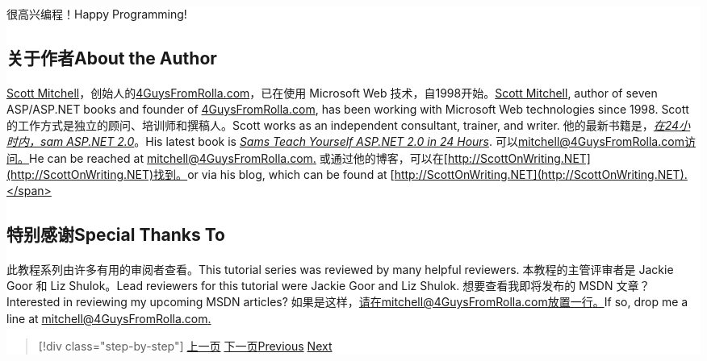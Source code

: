 <span data-ttu-id="034d9-311">很高兴编程！</span><span class="sxs-lookup"><span data-stu-id="034d9-311">Happy Programming!</span></span>

## <a name="about-the-author"></a><span data-ttu-id="034d9-312">关于作者</span><span class="sxs-lookup"><span data-stu-id="034d9-312">About the Author</span></span>

<span data-ttu-id="034d9-313">[Scott Mitchell](http://www.4guysfromrolla.com/ScottMitchell.shtml)，创始人的[4GuysFromRolla.com](http://www.4guysfromrolla.com)，已在使用 Microsoft Web 技术，自1998开始。</span><span class="sxs-lookup"><span data-stu-id="034d9-313">[Scott Mitchell](http://www.4guysfromrolla.com/ScottMitchell.shtml), author of seven ASP/ASP.NET books and founder of [4GuysFromRolla.com](http://www.4guysfromrolla.com), has been working with Microsoft Web technologies since 1998.</span></span> <span data-ttu-id="034d9-314">Scott 的工作方式是独立的顾问、培训师和撰稿人。</span><span class="sxs-lookup"><span data-stu-id="034d9-314">Scott works as an independent consultant, trainer, and writer.</span></span> <span data-ttu-id="034d9-315">他的最新书籍是，[*在24小时内，sam ASP.NET 2.0*](https://www.amazon.com/exec/obidos/ASIN/0672327384/4guysfromrollaco)。</span><span class="sxs-lookup"><span data-stu-id="034d9-315">His latest book is [*Sams Teach Yourself ASP.NET 2.0 in 24 Hours*](https://www.amazon.com/exec/obidos/ASIN/0672327384/4guysfromrollaco).</span></span> <span data-ttu-id="034d9-316">可以[mitchell@4GuysFromRolla.com访问。](mailto:mitchell@4GuysFromRolla.com)</span><span class="sxs-lookup"><span data-stu-id="034d9-316">He can be reached at [mitchell@4GuysFromRolla.com.](mailto:mitchell@4GuysFromRolla.com)</span></span> <span data-ttu-id="034d9-317">或通过他的博客，可以在[http://ScottOnWriting.NET](http://ScottOnWriting.NET)找到。</span><span class="sxs-lookup"><span data-stu-id="034d9-317">or via his blog, which can be found at [http://ScottOnWriting.NET](http://ScottOnWriting.NET).</span></span>

## <a name="special-thanks-to"></a><span data-ttu-id="034d9-318">特别感谢</span><span class="sxs-lookup"><span data-stu-id="034d9-318">Special Thanks To</span></span>

<span data-ttu-id="034d9-319">此教程系列由许多有用的审阅者查看。</span><span class="sxs-lookup"><span data-stu-id="034d9-319">This tutorial series was reviewed by many helpful reviewers.</span></span> <span data-ttu-id="034d9-320">本教程的主管评审者是 Jackie Goor 和 Liz Shulok。</span><span class="sxs-lookup"><span data-stu-id="034d9-320">Lead reviewers for this tutorial were Jackie Goor and Liz Shulok.</span></span> <span data-ttu-id="034d9-321">想要查看我即将发布的 MSDN 文章？</span><span class="sxs-lookup"><span data-stu-id="034d9-321">Interested in reviewing my upcoming MSDN articles?</span></span> <span data-ttu-id="034d9-322">如果是这样，请在mitchell@4GuysFromRolla.com放置一行[。](mailto:mitchell@4GuysFromRolla.com)</span><span class="sxs-lookup"><span data-stu-id="034d9-322">If so, drop me a line at [mitchell@4GuysFromRolla.com.](mailto:mitchell@4GuysFromRolla.com)</span></span>

> [!div class="step-by-step"]
> <span data-ttu-id="034d9-323">[上一页](an-overview-of-inserting-updating-and-deleting-data-vb.md)
> [下一页](handling-bll-and-dal-level-exceptions-in-an-asp-net-page-vb.md)</span><span class="sxs-lookup"><span data-stu-id="034d9-323">[Previous](an-overview-of-inserting-updating-and-deleting-data-vb.md)
[Next](handling-bll-and-dal-level-exceptions-in-an-asp-net-page-vb.md)</span></span>
